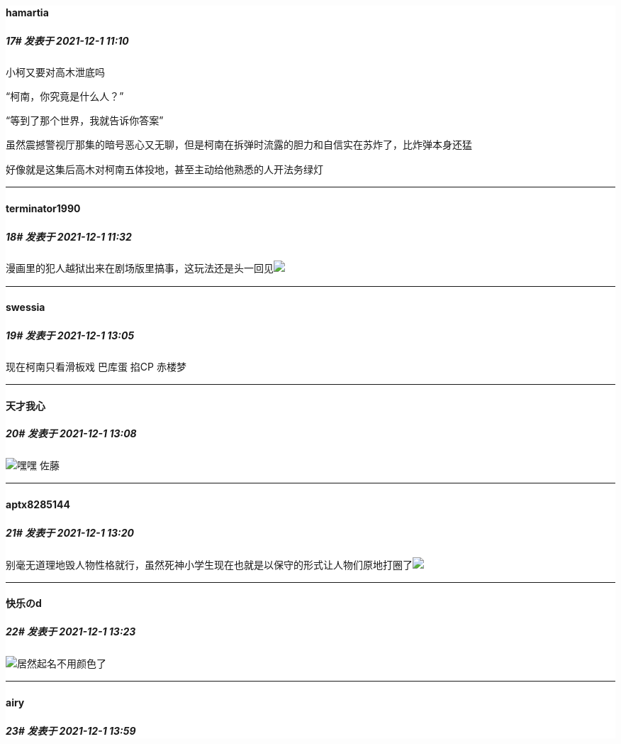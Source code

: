 ####  hamartia  
##### 17#       发表于 2021-12-1 11:10

小柯又要对高木泄底吗

“柯南，你究竟是什么人？”

“等到了那个世界，我就告诉你答案”

虽然震撼警视厅那集的暗号恶心又无聊，但是柯南在拆弹时流露的胆力和自信实在苏炸了，比炸弹本身还猛

好像就是这集后高木对柯南五体投地，甚至主动给他熟悉的人开法务绿灯

*****

####  terminator1990  
##### 18#       发表于 2021-12-1 11:32

漫画里的犯人越狱出来在剧场版里搞事，这玩法还是头一回见<img src="https://static.saraba1st.com/image/smiley/face2017/067.png" referrerpolicy="no-referrer">

*****

####  swessia  
##### 19#       发表于 2021-12-1 13:05

现在柯南只看滑板戏 巴库蛋 掐CP 赤楼梦

*****

####  天才我心  
##### 20#       发表于 2021-12-1 13:08

<img src="https://static.saraba1st.com/image/smiley/face2017/160.png" referrerpolicy="no-referrer">嘿嘿 佐藤

*****

####  aptx8285144  
##### 21#       发表于 2021-12-1 13:20

别毫无道理地毁人物性格就行，虽然死神小学生现在也就是以保守的形式让人物们原地打圈了<img src="https://static.saraba1st.com/image/smiley/face2017/064.png" referrerpolicy="no-referrer">

*****

####  快乐のd  
##### 22#       发表于 2021-12-1 13:23

<img src="https://static.saraba1st.com/image/smiley/face2017/037.png" referrerpolicy="no-referrer">居然起名不用颜色了

*****

####  airy  
##### 23#       发表于 2021-12-1 13:59
